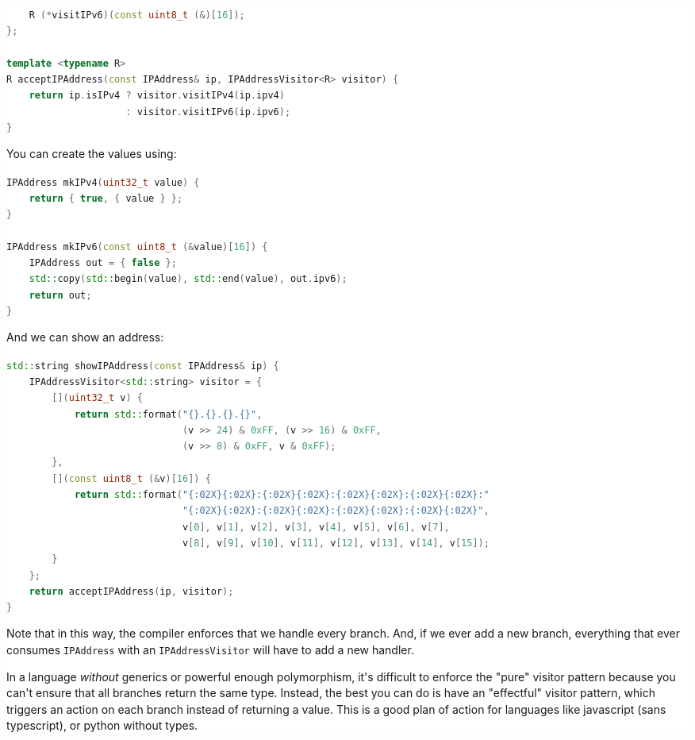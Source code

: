 ```cpp
    R (*visitIPv6)(const uint8_t (&)[16]);
};

template <typename R>
R acceptIPAddress(const IPAddress& ip, IPAddressVisitor<R> visitor) {
    return ip.isIPv4 ? visitor.visitIPv4(ip.ipv4)
                     : visitor.visitIPv6(ip.ipv6);
}
```

You can create the values using:

```cpp
IPAddress mkIPv4(uint32_t value) {
    return { true, { value } };
}

IPAddress mkIPv6(const uint8_t (&value)[16]) {
    IPAddress out = { false };
    std::copy(std::begin(value), std::end(value), out.ipv6);
    return out;
}

```

And we can show an address:

```cpp
std::string showIPAddress(const IPAddress& ip) {
    IPAddressVisitor<std::string> visitor = {
        [](uint32_t v) {
            return std::format("{}.{}.{}.{}",
                               (v >> 24) & 0xFF, (v >> 16) & 0xFF,
                               (v >> 8) & 0xFF, v & 0xFF);
        },
        [](const uint8_t (&v)[16]) {
            return std::format("{:02X}{:02X}:{:02X}{:02X}:{:02X}{:02X}:{:02X}{:02X}:"
                               "{:02X}{:02X}:{:02X}{:02X}:{:02X}{:02X}:{:02X}{:02X}",
                               v[0], v[1], v[2], v[3], v[4], v[5], v[6], v[7],
                               v[8], v[9], v[10], v[11], v[12], v[13], v[14], v[15]);
        }
    };
    return acceptIPAddress(ip, visitor);
}
```

Note that in this way, the compiler enforces that we handle every branch. And,
if we ever add a new branch, everything that ever consumes `IPAddress` with an
`IPAddressVisitor` will have to add a new handler.

In a language _without_ generics or powerful enough polymorphism, it's
difficult to enforce the "pure" visitor pattern because you can't ensure that
all branches return the same type. Instead, the best you can do is have an
"effectful" visitor pattern, which triggers an action on each branch instead of
returning a value. This is a good plan of action for languages like javascript
(sans typescript), or python without types.


[^best]: I bet you thought there was going be some sort of caveat in this
[kmett]: https://x.com/kmett/status/1844812186608099463
[profunctor]: https://www.reddit.com/r/haskell/comments/9m2o5r/digging_reveals_profunctor_optics_in_mineacraft/
[^java]: I didn't think I'd ever write "java bean" non-ironically on my blog.
[recursion-schemes]: https://hackage.haskell.org/package/recursion-schemes
[prequel memes]: https://blog.jle.im/entry/tries-with-recursion-schemes.html
[corona-charts]: https://github.com/mstksg/corona-charts/tree/master
[Yoneda Lemma]: https://ncatlab.org/nlab/show/Yoneda+embedding
[coyoneda]: https://hackage.haskell.org/package/kan-extensions/docs/Data-Functor-Coyoneda.html
[contravariant coyoneda]: https://hackage.haskell.org/package/kan-extensions/docs/Data-Functor-Contravariant-Coyoneda.html
[Contravariant]: https://hackage.haskell.org/package/base/docs/Data-Functor-Contravariant.html
[ryanglscott]: https://ryanglscott.github.io/2021/08/22/leibniz-equality-in-haskell-part-1/
[fmtNumber]: https://github.com/mstksg/corona-charts/blob/master/src/D3/Scatter/Type.js
[^dhalllazy]: Be aware that this implementation is not necessarily
[patreon]: https://www.patreon.com/justinle/overview